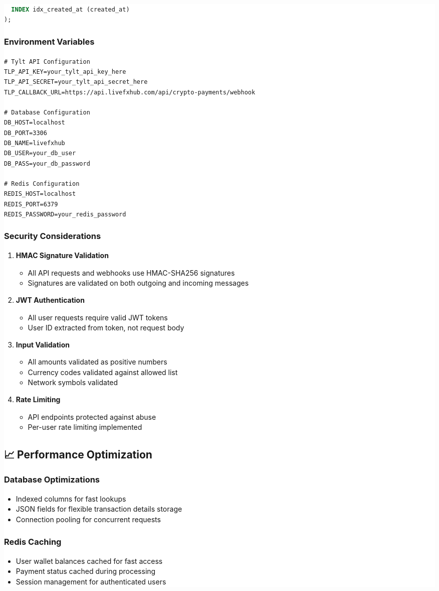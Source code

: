 ```sql
  INDEX idx_created_at (created_at)
);
```

### **Environment Variables**

```env
# Tylt API Configuration
TLP_API_KEY=your_tylt_api_key_here
TLP_API_SECRET=your_tylt_api_secret_here
TLP_CALLBACK_URL=https://api.livefxhub.com/api/crypto-payments/webhook

# Database Configuration
DB_HOST=localhost
DB_PORT=3306
DB_NAME=livefxhub
DB_USER=your_db_user
DB_PASS=your_db_password

# Redis Configuration
REDIS_HOST=localhost
REDIS_PORT=6379
REDIS_PASSWORD=your_redis_password
```

### **Security Considerations**

1. **HMAC Signature Validation**
   - All API requests and webhooks use HMAC-SHA256 signatures
   - Signatures are validated on both outgoing and incoming messages

2. **JWT Authentication**
   - All user requests require valid JWT tokens
   - User ID extracted from token, not request body

3. **Input Validation**
   - All amounts validated as positive numbers
   - Currency codes validated against allowed list
   - Network symbols validated

4. **Rate Limiting**
   - API endpoints protected against abuse
   - Per-user rate limiting implemented

## 📈 **Performance Optimization**

### **Database Optimizations**
- Indexed columns for fast lookups
- JSON fields for flexible transaction details storage
- Connection pooling for concurrent requests

### **Redis Caching**
- User wallet balances cached for fast access
- Payment status cached during processing
- Session management for authenticated users

